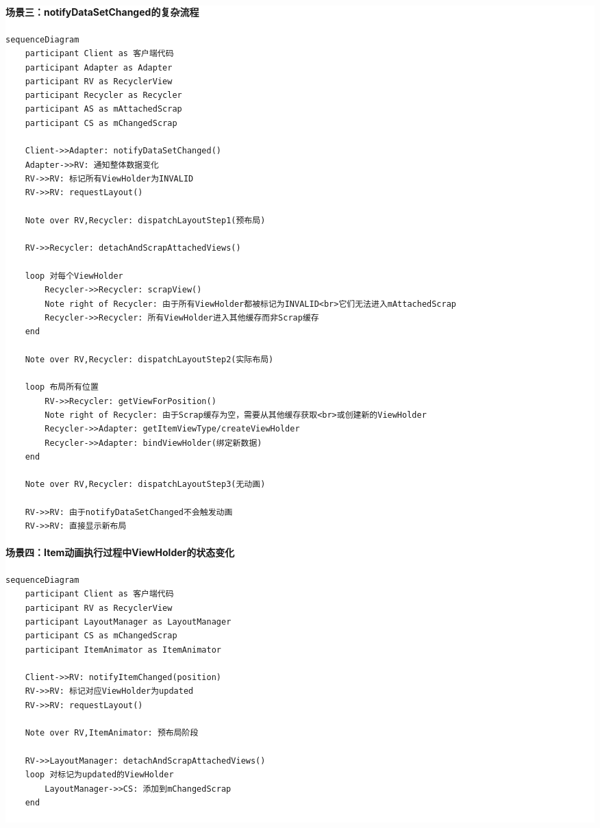 

#### 场景三：notifyDataSetChanged的复杂流程

```mermaid
sequenceDiagram
    participant Client as 客户端代码
    participant Adapter as Adapter
    participant RV as RecyclerView
    participant Recycler as Recycler
    participant AS as mAttachedScrap
    participant CS as mChangedScrap
    
    Client->>Adapter: notifyDataSetChanged()
    Adapter->>RV: 通知整体数据变化
    RV->>RV: 标记所有ViewHolder为INVALID
    RV->>RV: requestLayout()
    
    Note over RV,Recycler: dispatchLayoutStep1(预布局)
    
    RV->>Recycler: detachAndScrapAttachedViews()
    
    loop 对每个ViewHolder
        Recycler->>Recycler: scrapView()
        Note right of Recycler: 由于所有ViewHolder都被标记为INVALID<br>它们无法进入mAttachedScrap
        Recycler->>Recycler: 所有ViewHolder进入其他缓存而非Scrap缓存
    end
    
    Note over RV,Recycler: dispatchLayoutStep2(实际布局)
    
    loop 布局所有位置
        RV->>Recycler: getViewForPosition()
        Note right of Recycler: 由于Scrap缓存为空，需要从其他缓存获取<br>或创建新的ViewHolder
        Recycler->>Adapter: getItemViewType/createViewHolder
        Recycler->>Adapter: bindViewHolder(绑定新数据)
    end
    
    Note over RV,Recycler: dispatchLayoutStep3(无动画)
    
    RV->>RV: 由于notifyDataSetChanged不会触发动画
    RV->>RV: 直接显示新布局
```



#### 场景四：Item动画执行过程中ViewHolder的状态变化

```mermaid
sequenceDiagram
    participant Client as 客户端代码
    participant RV as RecyclerView
    participant LayoutManager as LayoutManager
    participant CS as mChangedScrap
    participant ItemAnimator as ItemAnimator
    
    Client->>RV: notifyItemChanged(position)
    RV->>RV: 标记对应ViewHolder为updated
    RV->>RV: requestLayout()
    
    Note over RV,ItemAnimator: 预布局阶段
    
    RV->>LayoutManager: detachAndScrapAttachedViews()
    loop 对标记为updated的ViewHolder
        LayoutManager->>CS: 添加到mChangedScrap
    end
    
```